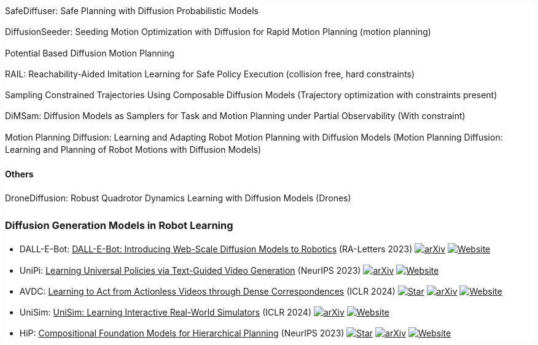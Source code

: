 SafeDiffuser: Safe Planning with Diffusion Probabilistic Models

DiffusionSeeder: Seeding Motion Optimization with Diffusion for Rapid Motion Planning (motion planning)

Potential Based Diffusion Motion Planning

RAIL: Reachability-Aided Imitation Learning for Safe Policy Execution (collision free, hard constraints)

Sampling Constrained Trajectories Using Composable Diffusion Models (Trajectory optimization with constraints present)

DiMSam: Diffusion Models as Samplers for Task and Motion Planning under Partial Observability (With constraint)

Motion Planning Diffusion: Learning and Adapting Robot Motion Planning with Diffusion Models
(Motion Planning Diffusion: Learning and Planning of Robot Motions with Diffusion Models)

#### Others

DroneDiffusion: Robust Quadrotor Dynamics Learning with Diffusion Models (Drones)

### Diffusion Generation Models in Robot Learning
+ DALL-E-Bot: [DALL-E-Bot: Introducing Web-Scale Diffusion Models to Robotics](https://arxiv.org/abs/2210.02438) (RA-Letters 2023)
  [![arXiv](https://img.shields.io/badge/arXiv-b31b1b.svg)](https://arxiv.org/abs/2210.02438)
  [![Website](https://img.shields.io/badge/Website-9cf)](https://www.robot-learning.uk/dall-e-bot)
  

+ UniPi: [Learning Universal Policies via Text-Guided Video Generation](https://arxiv.org/abs/2302.00111) (NeurIPS 2023)
  [![arXiv](https://img.shields.io/badge/arXiv-b31b1b.svg)](https://arxiv.org/abs/2302.00111)
  [![Website](https://img.shields.io/badge/Website-9cf)](https://universal-policy.github.io/unipi/)

+ AVDC: [Learning to Act from Actionless Videos through Dense Correspondences](https://arxiv.org/abs/2310.08576) (ICLR 2024)
  [![Star](https://img.shields.io/github/stars/flow-diffusion/AVDC.svg?style=social&label=Star)](https://github.com/flow-diffusion/AVDC)
  [![arXiv](https://img.shields.io/badge/arXiv-b31b1b.svg)](https://arxiv.org/abs/2310.08576)
  [![Website](https://img.shields.io/badge/Website-9cf)](https://flow-diffusion.github.io/)

+ UniSim: [UniSim: Learning Interactive Real-World Simulators](https://arxiv.org/abs/2310.06114) (ICLR 2024)
  [![arXiv](https://img.shields.io/badge/arXiv-b31b1b.svg)](https://arxiv.org/abs/2310.06114)
  [![Website](https://img.shields.io/badge/Website-9cf)](https://universal-simulator.github.io/unisim/)
  


+ HiP: [Compositional Foundation Models for Hierarchical Planning](https://arxiv.org/abs/2309.08587) (NeurIPS 2023)
  [![Star](https://img.shields.io/github/stars/anuragajay/hip.svg?style=social&label=Star)](https://github.com/anuragajay/hip)
  [![arXiv](https://img.shields.io/badge/arXiv-b31b1b.svg)](https://arxiv.org/abs/2309.08587)
  [![Website](https://img.shields.io/badge/Website-9cf)](https://hierarchical-planning-foundation-model.github.io/)
